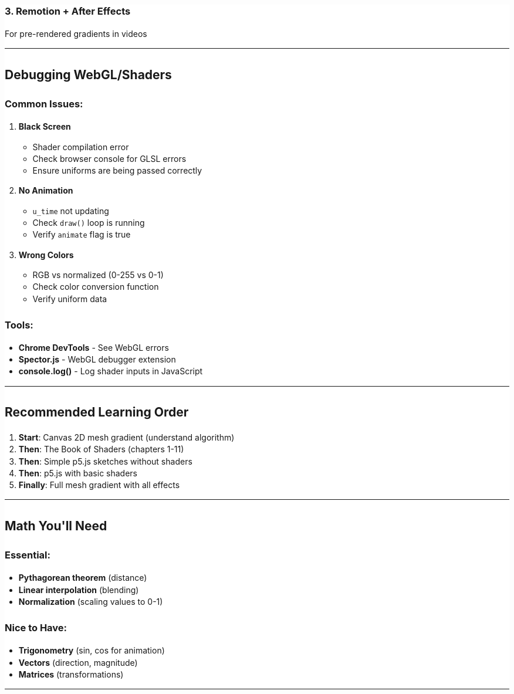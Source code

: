 ### 3. **Remotion + After Effects**
For pre-rendered gradients in videos

---

## Debugging WebGL/Shaders

### Common Issues:

1. **Black Screen**
   - Shader compilation error
   - Check browser console for GLSL errors
   - Ensure uniforms are being passed correctly

2. **No Animation**
   - `u_time` not updating
   - Check `draw()` loop is running
   - Verify `animate` flag is true

3. **Wrong Colors**
   - RGB vs normalized (0-255 vs 0-1)
   - Check color conversion function
   - Verify uniform data

### Tools:
- **Chrome DevTools** - See WebGL errors
- **Spector.js** - WebGL debugger extension
- **console.log()** - Log shader inputs in JavaScript

---

## Recommended Learning Order

1. **Start**: Canvas 2D mesh gradient (understand algorithm)
2. **Then**: The Book of Shaders (chapters 1-11)
3. **Then**: Simple p5.js sketches without shaders
4. **Then**: p5.js with basic shaders
5. **Finally**: Full mesh gradient with all effects

---

## Math You'll Need

### Essential:
- **Pythagorean theorem** (distance)
- **Linear interpolation** (blending)
- **Normalization** (scaling values to 0-1)

### Nice to Have:
- **Trigonometry** (sin, cos for animation)
- **Vectors** (direction, magnitude)
- **Matrices** (transformations)

---